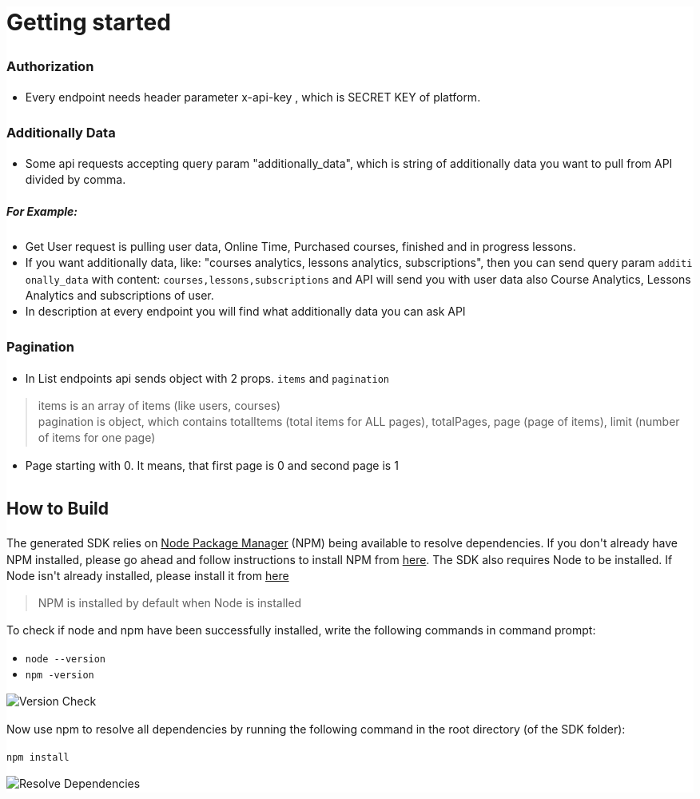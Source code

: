 # Getting started

### Authorization
- Every endpoint needs header parameter x-api-key , which is SECRET KEY of platform.

### Additionally Data
- Some api requests accepting query param "additionally_data", which is string of additionally data you want to pull from API divided by comma.  

##### For Example: 
- Get User request is pulling user data, Online Time, Purchased courses, finished and in progress lessons.
- If you want additionally data, like: "courses analytics, lessons analytics, subscriptions", then you can send query param ``` additionally_data ``` with content: ```courses,lessons,subscriptions``` and API will send you with user data also Course Analytics, Lessons Analytics and subscriptions of user.  
- In description at every endpoint you will find what additionally data you can ask API

### Pagination
- In List endpoints api sends object with 2 props. ```items``` and ```pagination```  
> items is an array of items (like users, courses)  
> pagination is object, which contains totalItems (total items for ALL pages), totalPages, page (page of items), limit (number of items for one page)  
- Page starting with 0. It means, that first page is 0 and second page is 1


## How to Build

The generated SDK relies on [Node Package Manager](https://www.npmjs.com/) (NPM) being available to resolve dependencies. If you don't already have NPM installed, please go ahead and follow instructions to install NPM from [here](https://nodejs.org/en/download/).
The SDK also requires Node to be installed. If Node isn't already installed, please install it from [here](https://nodejs.org/en/download/)
> NPM is installed by default when Node is installed

To check if node and npm have been successfully installed, write the following commands in command prompt:

* `node --version`
* `npm -version`

![Version Check](https://apidocs.io/illustration/nodejs?step=versionCheck&workspaceFolder=Platform%20-%20Public%20API-Node)

Now use npm to resolve all dependencies by running the following command in the root directory (of the SDK folder):

```bash
npm install
```

![Resolve Dependencies](https://apidocs.io/illustration/nodejs?step=resolveDependency1&workspaceFolder=Platform%20-%20Public%20API-Node)

